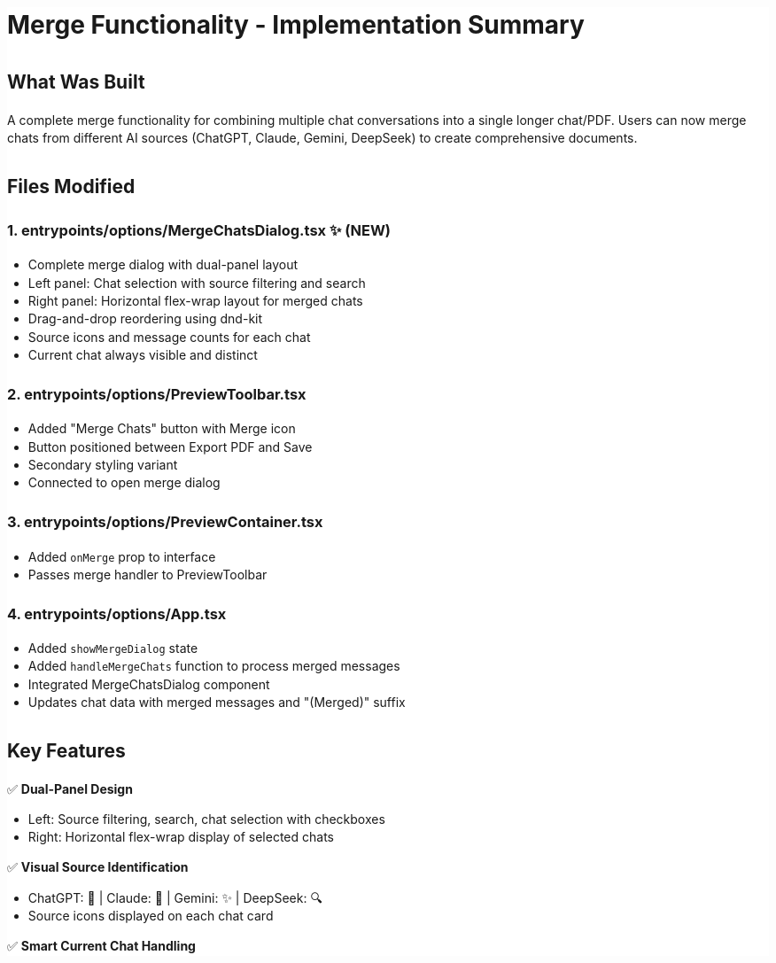 # Merge Functionality - Implementation Summary

## What Was Built

A complete merge functionality for combining multiple chat conversations into a single longer chat/PDF. Users can now merge chats from different AI sources (ChatGPT, Claude, Gemini, DeepSeek) to create comprehensive documents.

## Files Modified

### 1. **entrypoints/options/MergeChatsDialog.tsx** ✨ (NEW)

-   Complete merge dialog with dual-panel layout
-   Left panel: Chat selection with source filtering and search
-   Right panel: Horizontal flex-wrap layout for merged chats
-   Drag-and-drop reordering using dnd-kit
-   Source icons and message counts for each chat
-   Current chat always visible and distinct

### 2. **entrypoints/options/PreviewToolbar.tsx**

-   Added "Merge Chats" button with Merge icon
-   Button positioned between Export PDF and Save
-   Secondary styling variant
-   Connected to open merge dialog

### 3. **entrypoints/options/PreviewContainer.tsx**

-   Added `onMerge` prop to interface
-   Passes merge handler to PreviewToolbar

### 4. **entrypoints/options/App.tsx**

-   Added `showMergeDialog` state
-   Added `handleMergeChats` function to process merged messages
-   Integrated MergeChatsDialog component
-   Updates chat data with merged messages and "(Merged)" suffix

## Key Features

✅ **Dual-Panel Design**

-   Left: Source filtering, search, chat selection with checkboxes
-   Right: Horizontal flex-wrap display of selected chats

✅ **Visual Source Identification**

-   ChatGPT: 🤖 | Claude: 🧠 | Gemini: ✨ | DeepSeek: 🔍
-   Source icons displayed on each chat card

✅ **Smart Current Chat Handling**
